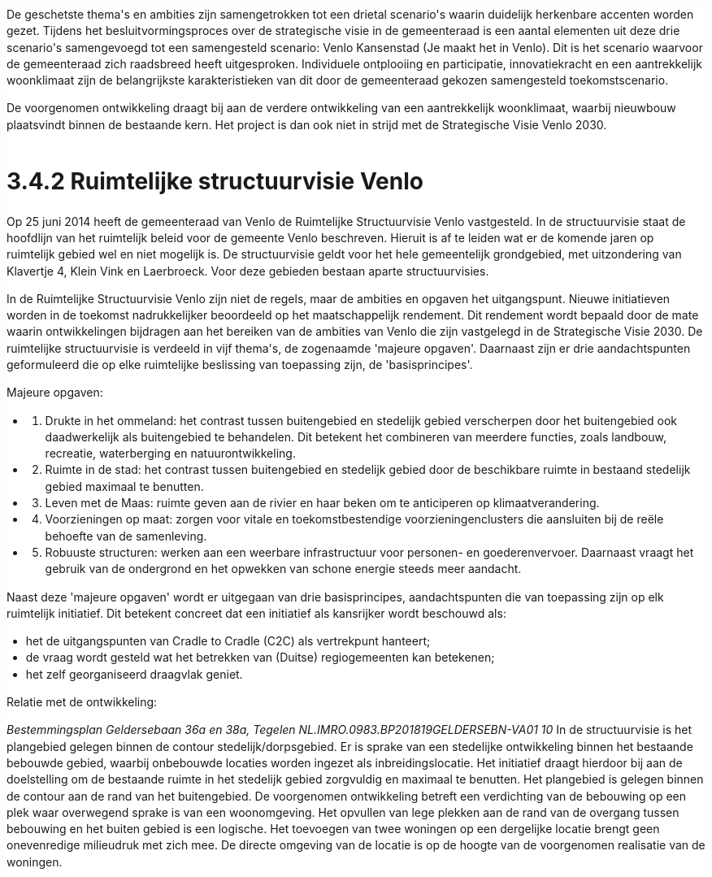 De geschetste thema's en ambities zijn samengetrokken tot een drietal scenario's waarin duidelijk herkenbare accenten worden gezet. Tijdens het besluitvormingsproces over de strategische visie in de gemeenteraad is een aantal elementen uit deze drie scenario's samengevoegd tot een samengesteld scenario: Venlo Kansenstad (Je maakt het in Venlo). Dit is het scenario waarvoor de gemeenteraad zich raadsbreed heeft uitgesproken. Individuele ontplooiing en participatie, innovatiekracht en een aantrekkelijk woonklimaat zijn de belangrijkste karakteristieken van dit door de gemeenteraad gekozen samengesteld toekomstscenario.

De voorgenomen ontwikkeling draagt bij aan de verdere ontwikkeling van een aantrekkelijk woonklimaat, waarbij nieuwbouw plaatsvindt binnen de bestaande kern. Het project is dan ook niet in strijd met de Strategische Visie Venlo 2030.

# **3.4.2 Ruimtelijke structuurvisie Venlo**

Op 25 juni 2014 heeft de gemeenteraad van Venlo de Ruimtelijke Structuurvisie Venlo vastgesteld. In de structuurvisie staat de hoofdlijn van het ruimtelijk beleid voor de gemeente Venlo beschreven. Hieruit is af te leiden wat er de komende jaren op ruimtelijk gebied wel en niet mogelijk is. De structuurvisie geldt voor het hele gemeentelijk grondgebied, met uitzondering van Klavertje 4, Klein Vink en Laerbroeck. Voor deze gebieden bestaan aparte structuurvisies.

In de Ruimtelijke Structuurvisie Venlo zijn niet de regels, maar de ambities en opgaven het uitgangspunt. Nieuwe initiatieven worden in de toekomst nadrukkelijker beoordeeld op het maatschappelijk rendement. Dit rendement wordt bepaald door de mate waarin ontwikkelingen bijdragen aan het bereiken van de ambities van Venlo die zijn vastgelegd in de Strategische Visie 2030. De ruimtelijke structuurvisie is verdeeld in vijf thema's, de zogenaamde 'majeure opgaven'. Daarnaast zijn er drie aandachtspunten geformuleerd die op elke ruimtelijke beslissing van toepassing zijn, de 'basisprincipes'.

Majeure opgaven:

- 1. Drukte in het ommeland: het contrast tussen buitengebied en stedelijk gebied verscherpen door het buitengebied ook daadwerkelijk als buitengebied te behandelen. Dit betekent het combineren van meerdere functies, zoals landbouw, recreatie, waterberging en natuurontwikkeling.
- 2. Ruimte in de stad: het contrast tussen buitengebied en stedelijk gebied door de beschikbare ruimte in bestaand stedelijk gebied maximaal te benutten.
- 3. Leven met de Maas: ruimte geven aan de rivier en haar beken om te anticiperen op klimaatverandering.
- 4. Voorzieningen op maat: zorgen voor vitale en toekomstbestendige voorzieningenclusters die aansluiten bij de reële behoefte van de samenleving.
- 5. Robuuste structuren: werken aan een weerbare infrastructuur voor personen- en goederenvervoer. Daarnaast vraagt het gebruik van de ondergrond en het opwekken van schone energie steeds meer aandacht.

Naast deze 'majeure opgaven' wordt er uitgegaan van drie basisprincipes, aandachtspunten die van toepassing zijn op elk ruimtelijk initiatief. Dit betekent concreet dat een initiatief als kansrijker wordt beschouwd als:

- het de uitgangspunten van Cradle to Cradle (C2C) als vertrekpunt hanteert;
- de vraag wordt gesteld wat het betrekken van (Duitse) regiogemeenten kan betekenen;
- het zelf georganiseerd draagvlak geniet.

Relatie met de ontwikkeling:

*Bestemmingsplan Geldersebaan 36a en 38a, Tegelen NL.IMRO.0983.BP201819GELDERSEBN-VA01 10* In de structuurvisie is het plangebied gelegen binnen de contour stedelijk/dorpsgebied. Er is sprake van een stedelijke ontwikkeling binnen het bestaande bebouwde gebied, waarbij onbebouwde locaties worden ingezet als inbreidingslocatie. Het initiatief draagt hierdoor bij aan de doelstelling om de bestaande ruimte in het stedelijk gebied zorgvuldig en maximaal te benutten. Het plangebied is gelegen binnen de contour aan de rand van het buitengebied. De voorgenomen ontwikkeling betreft een verdichting van de bebouwing op een plek waar overwegend sprake is van een woonomgeving. Het opvullen van lege plekken aan de rand van de overgang tussen bebouwing en het buiten gebied is een logische. Het toevoegen van twee woningen op een dergelijke locatie brengt geen onevenredige milieudruk met zich mee. De directe omgeving van de locatie is op de hoogte van de voorgenomen realisatie van de woningen.
